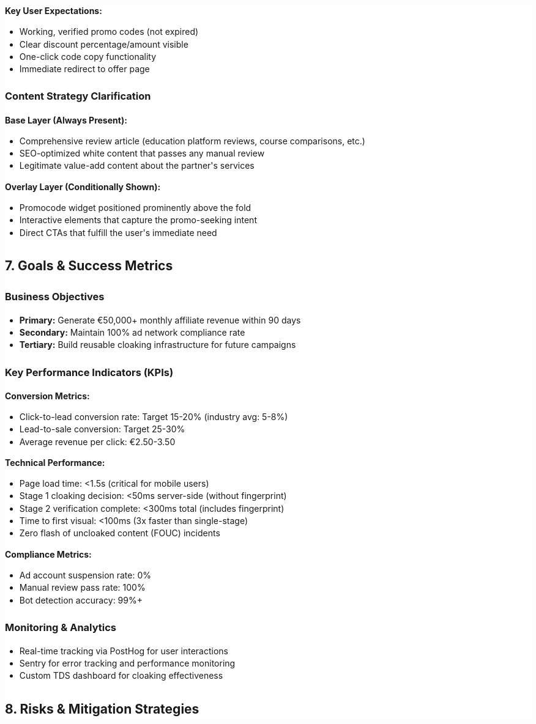 **Key User Expectations:**
- Working, verified promo codes (not expired)
- Clear discount percentage/amount visible
- One-click code copy functionality
- Immediate redirect to offer page

### **Content Strategy Clarification**

**Base Layer (Always Present):**
- Comprehensive review article (education platform reviews, course comparisons, etc.)
- SEO-optimized white content that passes any manual review
- Legitimate value-add content about the partner's services

**Overlay Layer (Conditionally Shown):**
- Promocode widget positioned prominently above the fold
- Interactive elements that capture the promo-seeking intent
- Direct CTAs that fulfill the user's immediate need

## **7. Goals & Success Metrics**

### **Business Objectives**
- **Primary:** Generate €50,000+ monthly affiliate revenue within 90 days
- **Secondary:** Maintain 100% ad network compliance rate
- **Tertiary:** Build reusable cloaking infrastructure for future campaigns

### **Key Performance Indicators (KPIs)**

**Conversion Metrics:**
- Click-to-lead conversion rate: Target 15-20% (industry avg: 5-8%)
- Lead-to-sale conversion: Target 25-30%
- Average revenue per click: €2.50-3.50

**Technical Performance:**
- Page load time: <1.5s (critical for mobile users)
- Stage 1 cloaking decision: <50ms server-side (without fingerprint)
- Stage 2 verification complete: <300ms total (includes fingerprint)
- Time to first visual: <100ms (3x faster than single-stage)
- Zero flash of uncloaked content (FOUC) incidents

**Compliance Metrics:**
- Ad account suspension rate: 0%
- Manual review pass rate: 100%
- Bot detection accuracy: 99%+

### **Monitoring & Analytics**
- Real-time tracking via PostHog for user interactions
- Sentry for error tracking and performance monitoring
- Custom TDS dashboard for cloaking effectiveness

## **8. Risks & Mitigation Strategies**
